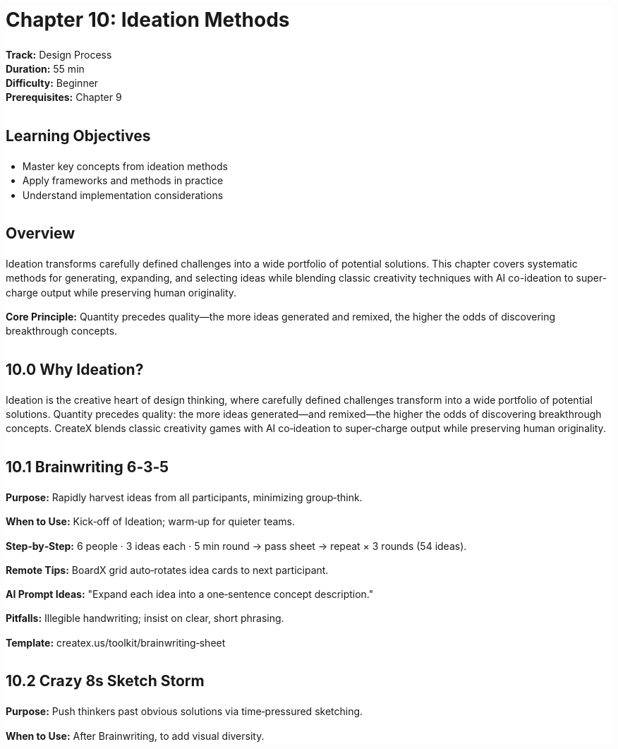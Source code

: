 # Chapter 10: Ideation Methods

**Track:** Design Process  
**Duration:** 55 min  
**Difficulty:** Beginner  
**Prerequisites:** Chapter 9

## Learning Objectives

- Master key concepts from ideation methods
- Apply frameworks and methods in practice
- Understand implementation considerations

## Overview

Ideation transforms carefully defined challenges into a wide portfolio of potential solutions. This chapter covers systematic methods for generating, expanding, and selecting ideas while blending classic creativity techniques with AI co-ideation to super-charge output while preserving human originality.

**Core Principle:** Quantity precedes quality—the more ideas generated and remixed, the higher the odds of discovering breakthrough concepts.

## 10.0 Why Ideation?

Ideation is the creative heart of design thinking, where carefully defined challenges transform into a wide portfolio of potential solutions. Quantity precedes quality: the more ideas generated—and remixed—the higher the odds of discovering breakthrough concepts. CreateX blends classic creativity games with AI co‑ideation to super‑charge output while preserving human originality.

## 10.1 Brainwriting 6‑3‑5

**Purpose:** Rapidly harvest ideas from all participants, minimizing group‑think.

**When to Use:** Kick‑off of Ideation; warm‑up for quieter teams.

**Step‑by‑Step:** 6 people · 3 ideas each · 5 min round → pass sheet → repeat × 3 rounds (54 ideas).

**Remote Tips:** BoardX grid auto‑rotates idea cards to next participant.

**AI Prompt Ideas:** "Expand each idea into a one‑sentence concept description."

**Pitfalls:** Illegible handwriting; insist on clear, short phrasing.

**Template:** createx.us/toolkit/brainwriting‑sheet

## 10.2 Crazy 8s Sketch Storm

**Purpose:** Push thinkers past obvious solutions via time‑pressured sketching.

**When to Use:** After Brainwriting, to add visual diversity.
